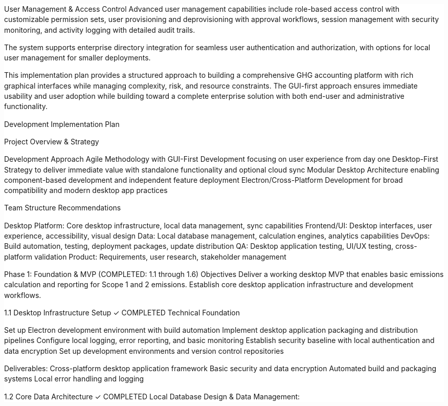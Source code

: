 User Management & Access Control
Advanced user management capabilities include role-based access control with customizable permission sets, user provisioning and deprovisioning with approval workflows, session management with security monitoring, and activity logging with detailed audit trails.

The system supports enterprise directory integration for seamless user authentication and authorization, with options for local user management for smaller deployments.

This implementation plan provides a structured approach to building a comprehensive GHG accounting platform with rich graphical interfaces while managing complexity, risk, and resource constraints. The GUI-first approach ensures immediate usability and user adoption while building toward a complete enterprise solution with both end-user and administrative functionality.


Development Implementation Plan

Project Overview & Strategy

Development Approach
Agile Methodology with GUI-First Development focusing on user experience from day one
Desktop-First Strategy to deliver immediate value with standalone functionality and optional cloud sync
Modular Desktop Architecture enabling component-based development and independent feature deployment
Electron/Cross-Platform Development for broad compatibility and modern desktop app practices

Team Structure Recommendations

Desktop Platform: Core desktop infrastructure, local data management, sync capabilities
Frontend/UI: Desktop interfaces, user experience, accessibility, visual design
Data: Local database management, calculation engines, analytics capabilities
DevOps: Build automation, testing, deployment packages, update distribution
QA: Desktop application testing, UI/UX testing, cross-platform validation
Product: Requirements, user research, stakeholder management


Phase 1: Foundation & MVP (COMPLETED: 1.1 through 1.6)
Objectives
Deliver a working desktop MVP that enables basic emissions calculation and reporting for Scope 1 and 2 emissions. Establish core desktop application infrastructure and development workflows.

1.1 Desktop Infrastructure Setup ✓ COMPLETED
Technical Foundation

Set up Electron development environment with build automation
Implement desktop application packaging and distribution pipelines
Configure local logging, error reporting, and basic monitoring
Establish security baseline with local authentication and data encryption
Set up development environments and version control repositories

Deliverables:
Cross-platform desktop application framework
Basic security and data encryption
Automated build and packaging systems
Local error handling and logging

1.2 Core Data Architecture ✓ COMPLETED
Local Database Design & Data Management:
